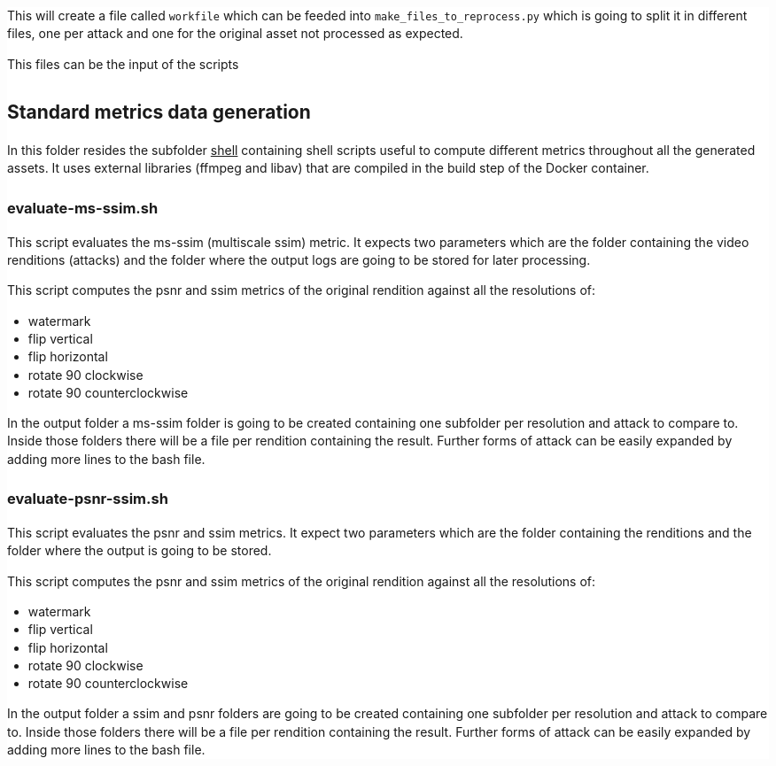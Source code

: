 ```python
``` 

This will create a file called `workfile` which can be feeded into `make_files_to_reprocess.py` which is going to split it in different files, one per attack and one for the original asset not processed as expected.

This files can be the input of the scripts

## Standard metrics data generation

In this folder resides the subfolder [shell](https://github.com/livepeer/verification-classifier/tree/neural_net/scripts/shell) containing shell scripts useful to compute different metrics throughout all the generated assets. It uses external libraries (ffmpeg and libav) that are compiled in the build step of the Docker container.


### evaluate-ms-ssim.sh

This script evaluates the ms-ssim (multiscale ssim) metric. It expects two parameters which are the folder containing the video renditions (attacks) and the folder where the output logs are going to be stored for later processing.

This script computes the psnr and ssim metrics of the original rendition against all the resolutions of:

- watermark
- flip vertical
- flip horizontal
- rotate 90 clockwise
- rotate 90 counterclockwise

In the output folder a ms-ssim folder is going to be created containing one subfolder per resolution and attack to compare to. Inside those folders there will be a file per rendition containing the result.
Further forms of attack can be easily expanded by adding more lines to the bash file.

### evaluate-psnr-ssim.sh

This script evaluates the psnr and ssim metrics. It expect two parameters which are the folder containing the renditions and the folder where the output is going to be stored.

This script computes the psnr and ssim metrics of the original rendition against all the resolutions of:

- watermark
- flip vertical
- flip horizontal
- rotate 90 clockwise
- rotate 90 counterclockwise

In the output folder a ssim and psnr folders are going to be created containing one subfolder per resolution and attack to compare to. Inside those folders there will be a file per rendition containing the result.
Further forms of attack can be easily expanded by adding more lines to the bash file.
